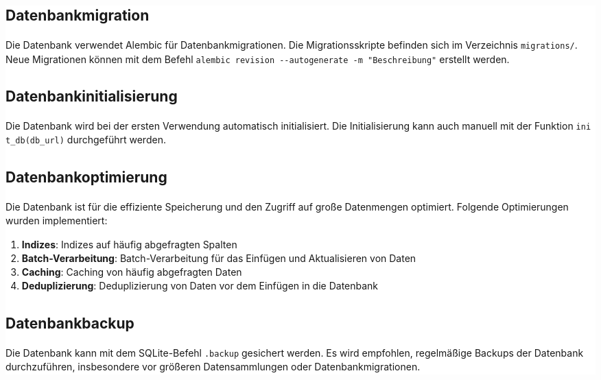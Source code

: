 ## Datenbankmigration

Die Datenbank verwendet Alembic für Datenbankmigrationen. Die Migrationsskripte befinden sich im Verzeichnis `migrations/`. Neue Migrationen können mit dem Befehl `alembic revision --autogenerate -m "Beschreibung"` erstellt werden.

## Datenbankinitialisierung

Die Datenbank wird bei der ersten Verwendung automatisch initialisiert. Die Initialisierung kann auch manuell mit der Funktion `init_db(db_url)` durchgeführt werden.

## Datenbankoptimierung

Die Datenbank ist für die effiziente Speicherung und den Zugriff auf große Datenmengen optimiert. Folgende Optimierungen wurden implementiert:

1. **Indizes**: Indizes auf häufig abgefragten Spalten
2. **Batch-Verarbeitung**: Batch-Verarbeitung für das Einfügen und Aktualisieren von Daten
3. **Caching**: Caching von häufig abgefragten Daten
4. **Deduplizierung**: Deduplizierung von Daten vor dem Einfügen in die Datenbank

## Datenbankbackup

Die Datenbank kann mit dem SQLite-Befehl `.backup` gesichert werden. Es wird empfohlen, regelmäßige Backups der Datenbank durchzuführen, insbesondere vor größeren Datensammlungen oder Datenbankmigrationen.
